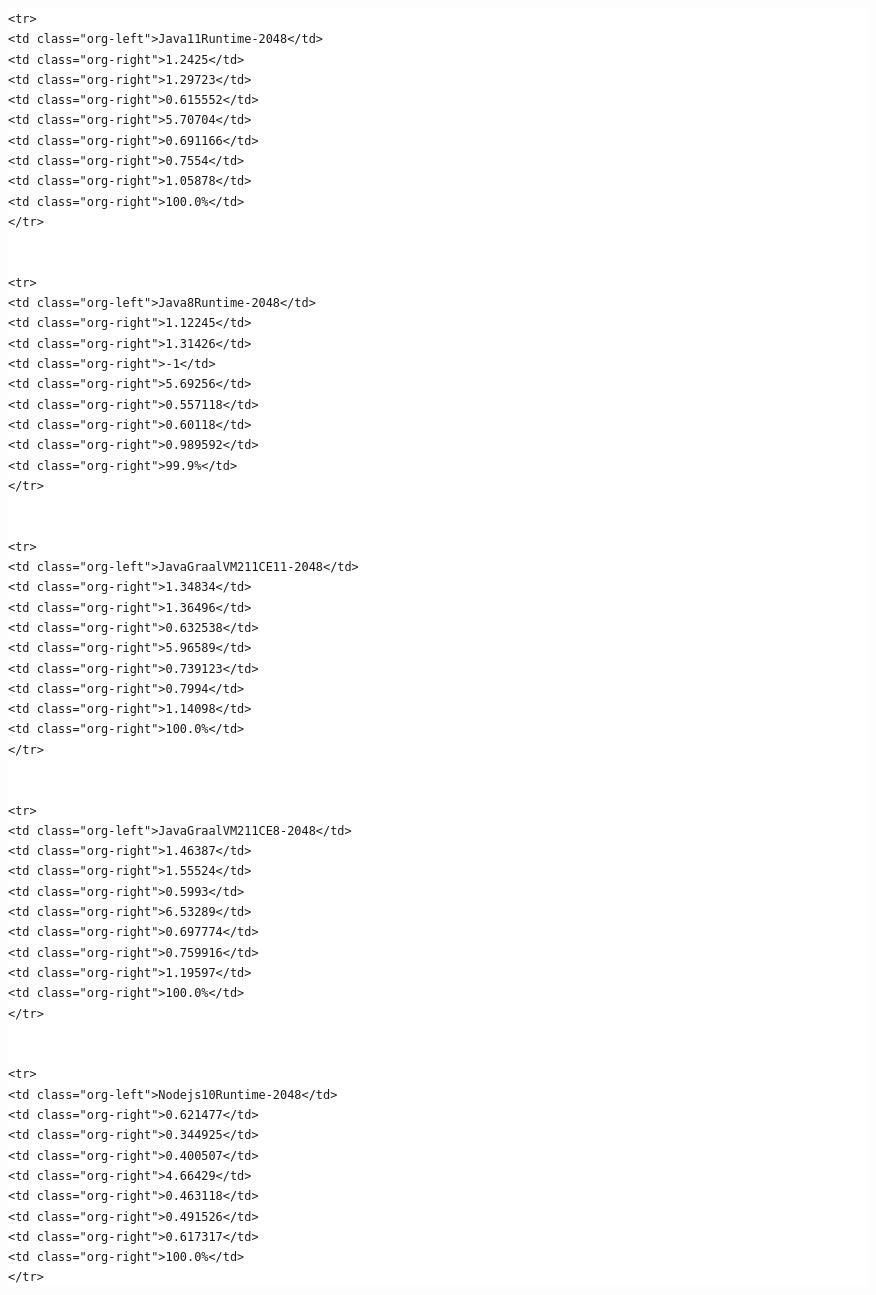    
    <tr>
    <td class="org-left">Java11Runtime-2048</td>
    <td class="org-right">1.2425</td>
    <td class="org-right">1.29723</td>
    <td class="org-right">0.615552</td>
    <td class="org-right">5.70704</td>
    <td class="org-right">0.691166</td>
    <td class="org-right">0.7554</td>
    <td class="org-right">1.05878</td>
    <td class="org-right">100.0%</td>
    </tr>
    
    
    <tr>
    <td class="org-left">Java8Runtime-2048</td>
    <td class="org-right">1.12245</td>
    <td class="org-right">1.31426</td>
    <td class="org-right">-1</td>
    <td class="org-right">5.69256</td>
    <td class="org-right">0.557118</td>
    <td class="org-right">0.60118</td>
    <td class="org-right">0.989592</td>
    <td class="org-right">99.9%</td>
    </tr>
    
    
    <tr>
    <td class="org-left">JavaGraalVM211CE11-2048</td>
    <td class="org-right">1.34834</td>
    <td class="org-right">1.36496</td>
    <td class="org-right">0.632538</td>
    <td class="org-right">5.96589</td>
    <td class="org-right">0.739123</td>
    <td class="org-right">0.7994</td>
    <td class="org-right">1.14098</td>
    <td class="org-right">100.0%</td>
    </tr>
    
    
    <tr>
    <td class="org-left">JavaGraalVM211CE8-2048</td>
    <td class="org-right">1.46387</td>
    <td class="org-right">1.55524</td>
    <td class="org-right">0.5993</td>
    <td class="org-right">6.53289</td>
    <td class="org-right">0.697774</td>
    <td class="org-right">0.759916</td>
    <td class="org-right">1.19597</td>
    <td class="org-right">100.0%</td>
    </tr>
    
    
    <tr>
    <td class="org-left">Nodejs10Runtime-2048</td>
    <td class="org-right">0.621477</td>
    <td class="org-right">0.344925</td>
    <td class="org-right">0.400507</td>
    <td class="org-right">4.66429</td>
    <td class="org-right">0.463118</td>
    <td class="org-right">0.491526</td>
    <td class="org-right">0.617317</td>
    <td class="org-right">100.0%</td>
    </tr>
    
